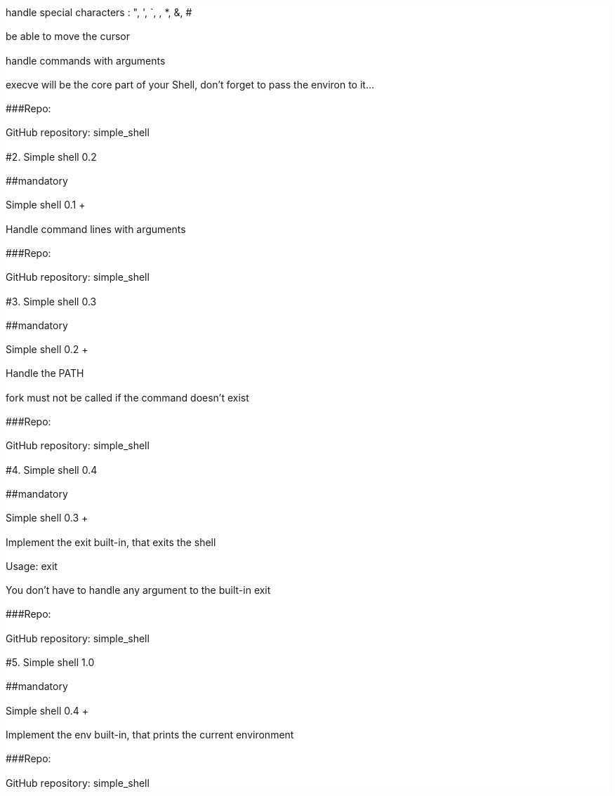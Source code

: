 handle special characters : ", ', `, , *, &, #

be able to move the cursor

handle commands with arguments

execve will be the core part of your Shell, don’t forget to pass the environ to it…

###Repo:

GitHub repository: simple_shell

#2. Simple shell 0.2

##mandatory

Simple shell 0.1 +

Handle command lines with arguments

###Repo:

GitHub repository: simple_shell

#3. Simple shell 0.3

##mandatory

Simple shell 0.2 +

Handle the PATH

fork must not be called if the command doesn’t exist

###Repo:

GitHub repository: simple_shell

#4. Simple shell 0.4

##mandatory

Simple shell 0.3 +

Implement the exit built-in, that exits the shell

Usage: exit

You don’t have to handle any argument to the built-in exit

###Repo:

GitHub repository: simple_shell

#5. Simple shell 1.0

##mandatory

Simple shell 0.4 +

Implement the env built-in, that prints the current environment

###Repo:

GitHub repository: simple_shell
